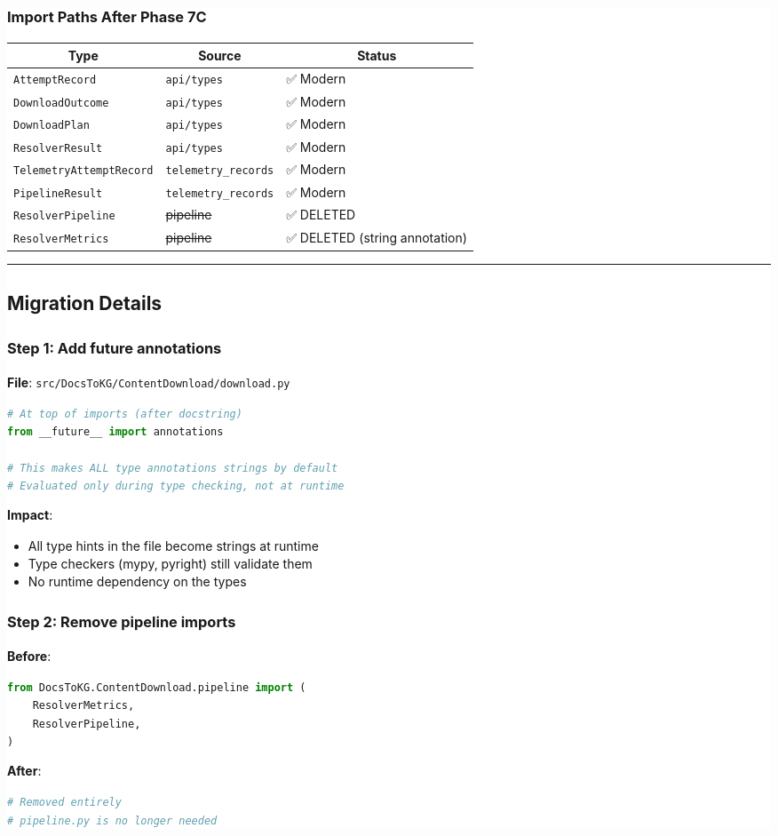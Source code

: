### Import Paths After Phase 7C

| Type | Source | Status |
|------|--------|--------|
| `AttemptRecord` | `api/types` | ✅ Modern |
| `DownloadOutcome` | `api/types` | ✅ Modern |
| `DownloadPlan` | `api/types` | ✅ Modern |
| `ResolverResult` | `api/types` | ✅ Modern |
| `TelemetryAttemptRecord` | `telemetry_records` | ✅ Modern |
| `PipelineResult` | `telemetry_records` | ✅ Modern |
| `ResolverPipeline` | ~~pipeline~~ | ✅ DELETED |
| `ResolverMetrics` | ~~pipeline~~ | ✅ DELETED (string annotation) |

---

## Migration Details

### Step 1: Add __future__ annotations

**File**: `src/DocsToKG/ContentDownload/download.py`

```python
# At top of imports (after docstring)
from __future__ import annotations

# This makes ALL type annotations strings by default
# Evaluated only during type checking, not at runtime
```

**Impact**:
- All type hints in the file become strings at runtime
- Type checkers (mypy, pyright) still validate them
- No runtime dependency on the types

### Step 2: Remove pipeline imports

**Before**:
```python
from DocsToKG.ContentDownload.pipeline import (
    ResolverMetrics,
    ResolverPipeline,
)
```

**After**:
```python
# Removed entirely
# pipeline.py is no longer needed
```
